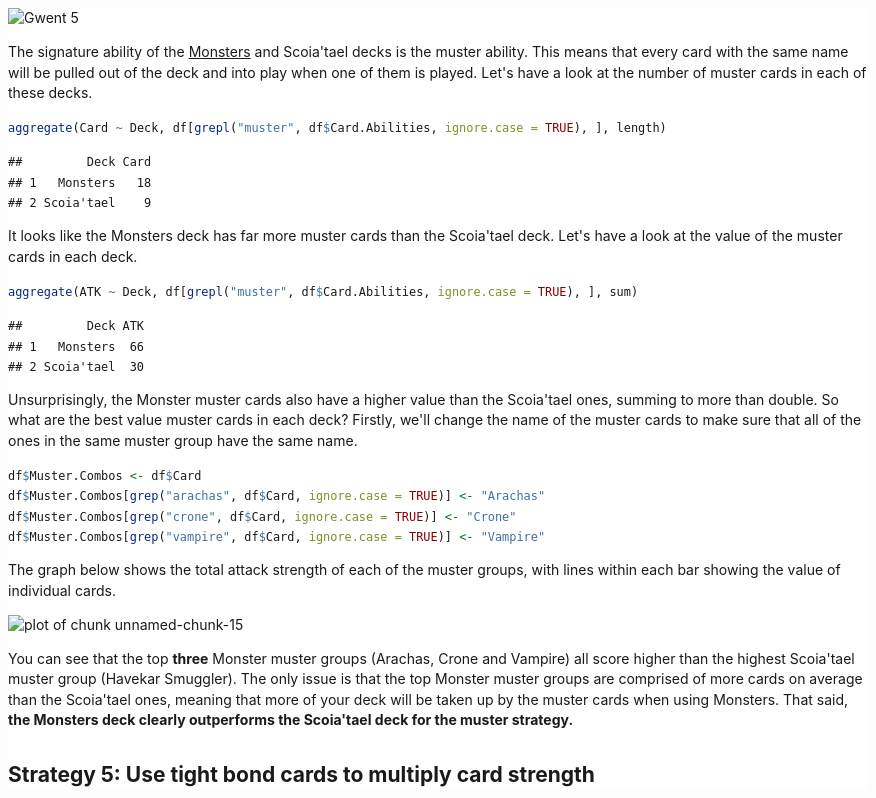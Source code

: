 <img src="/figure/gwent5.jpeg" title="Gwent 5" alt="Gwent 5" style="display: block; margin: auto;" />

The signature ability of the [Monsters](http://witcher.wikia.com/wiki/Monsters) and Scoia'tael decks is the muster ability. This means that every card with the same name will be pulled out of the deck and into play when one of them is played. Let's have a look at the number of muster cards in each of these decks.


```r
aggregate(Card ~ Deck, df[grepl("muster", df$Card.Abilities, ignore.case = TRUE), ], length)
```

```
##         Deck Card
## 1   Monsters   18
## 2 Scoia'tael    9
```

It looks like the Monsters deck has far more muster cards than the Scoia'tael deck. Let's have a look at the value of the muster cards in each deck.


```r
aggregate(ATK ~ Deck, df[grepl("muster", df$Card.Abilities, ignore.case = TRUE), ], sum)
```

```
##         Deck ATK
## 1   Monsters  66
## 2 Scoia'tael  30
```

Unsurprisingly, the Monster muster cards also have a higher value than the Scoia'tael ones, summing to more than double. So what are the best value muster cards in each deck? Firstly, we'll change the name of the muster cards to make sure that all of the ones in the same muster group have the same name.


```r
df$Muster.Combos <- df$Card
df$Muster.Combos[grep("arachas", df$Card, ignore.case = TRUE)] <- "Arachas"
df$Muster.Combos[grep("crone", df$Card, ignore.case = TRUE)] <- "Crone"
df$Muster.Combos[grep("vampire", df$Card, ignore.case = TRUE)] <- "Vampire"
```

The graph below shows the total attack strength of each of the muster groups, with lines within each bar showing the value of individual cards.

<img src="/figure/unnamed-chunk-15-1.png" title="plot of chunk unnamed-chunk-15" alt="plot of chunk unnamed-chunk-15" style="display: block; margin: auto;" />

You can see that the top **three** Monster muster groups (Arachas, Crone and Vampire) all score higher than the highest Scoia'tael muster group (Havekar Smuggler). The only issue is that the top Monster muster groups are comprised of more cards on average than the Scoia'tael ones, meaning that more of your deck will be taken up by the muster cards when using Monsters. That said, **the Monsters deck clearly outperforms the Scoia'tael deck for the muster strategy.** 

## Strategy 5: Use tight bond cards to multiply card strength
